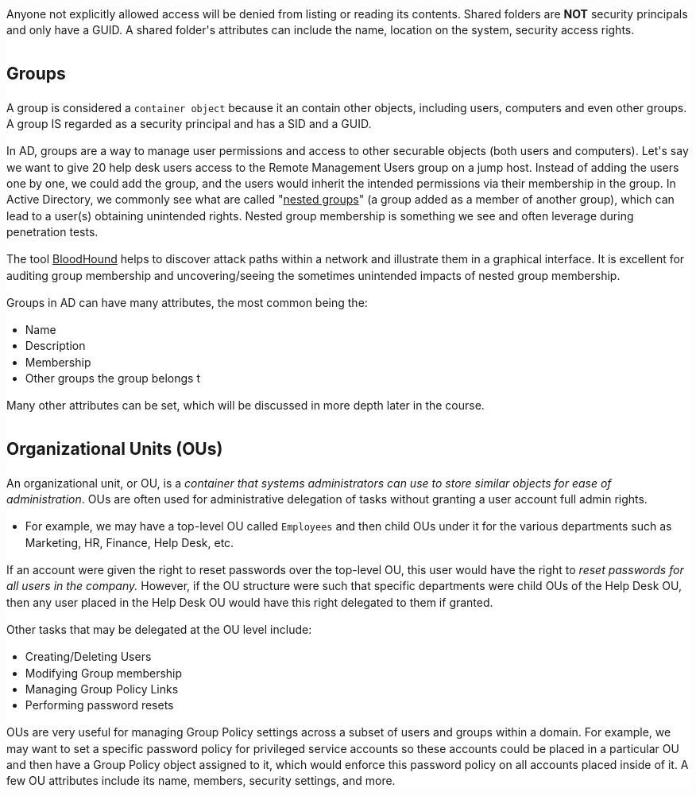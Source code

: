 Anyone not explicitly allowed access will be denied from listing or reading its contents. Shared folders are **NOT** security principals and only have a GUID. A shared folder's attributes can include the name, location on the system, security access rights. 

## Groups

A group is considered a `container object` because it an contain other objects, including users, computers and even other groups. A group IS regarded as a security principal and has a SID and a GUID. 

In AD, groups are a way to manage user permissions and access to other securable objects (both users and computers). Let's say we want to give 20 help desk users access to the Remote Management Users group on a jump host. Instead of adding the users one by one, we could add the group, and the users would inherit the intended permissions via their membership in the group. In Active Directory, we commonly see what are called "[nested groups](https://docs.microsoft.com/en-us/windows/win32/ad/nesting-a-group-in-another-group)" (a group added as a member of another group), which can lead to a user(s) obtaining unintended rights. Nested group membership is something we see and often leverage during penetration tests. 

The tool [BloodHound](https://github.com/BloodHoundAD/BloodHound) helps to discover attack paths within a network and illustrate them in a graphical interface. It is excellent for auditing group membership and uncovering/seeing the sometimes unintended impacts of nested group membership. 

Groups in AD can have many attributes, the most common being the:

- Name
- Description
- Membership
- Other groups the group belongs t

Many other attributes can be set, which will be discussed in more depth later in the course. 

## Organizational Units (OUs)

An organizational unit, or OU, is a *container that systems administrators can use to store similar objects for ease of administration*. OUs are often used for administrative delegation of tasks without granting a user account full admin rights. 

- For example, we may have a top-level OU called `Employees` and then child OUs under it for the various departments such as Marketing, HR, Finance, Help Desk, etc. 

If an account were given the right to reset passwords over the top-level OU, this user would have the right to *reset passwords for all users in the company.* However, if the OU structure were such that specific departments were child OUs of the Help Desk OU, then any user placed in the Help Desk OU would have this right delegated to them if granted. 

Other tasks that may be delegated at the OU level include:

- Creating/Deleting Users
- Modifying Group membership
- Managing Group Policy Links
- Performing password resets

OUs are very useful for managing Group Policy settings across a subset of users and groups within a domain. For example, we may want to set a specific password policy for privileged service accounts so these accounts could be placed in a particular OU and then have a Group Policy object assigned to it, which would enforce this password policy on all accounts placed inside of it. A few OU attributes include its name, members, security settings, and more.
